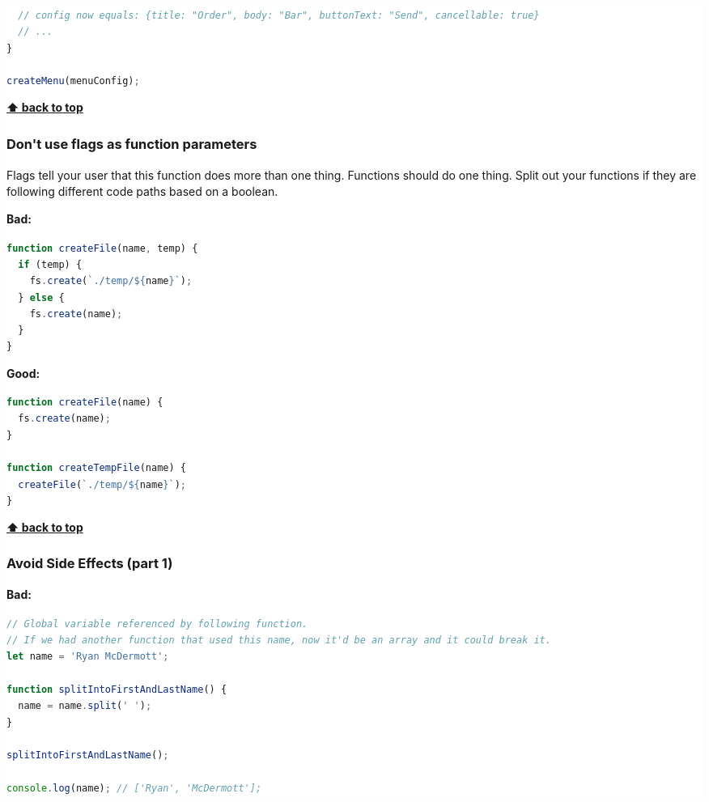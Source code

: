 ```javascript
  // config now equals: {title: "Order", body: "Bar", buttonText: "Send", cancellable: true}
  // ...
}

createMenu(menuConfig);
```
**[⬆ back to top](#table-of-contents)**


### Don't use flags as function parameters
Flags tell your user that this function does more than one thing. Functions should do one thing. Split out your functions if they are following different code paths based on a boolean.

**Bad:**
```javascript
function createFile(name, temp) {
  if (temp) {
    fs.create(`./temp/${name}`);
  } else {
    fs.create(name);
  }
}
```

**Good:**
```javascript
function createFile(name) {
  fs.create(name);
}

function createTempFile(name) {
  createFile(`./temp/${name}`);
}
```
**[⬆ back to top](#table-of-contents)**

### Avoid Side Effects (part 1)


**Bad:**
```javascript
// Global variable referenced by following function.
// If we had another function that used this name, now it'd be an array and it could break it.
let name = 'Ryan McDermott';

function splitIntoFirstAndLastName() {
  name = name.split(' ');
}

splitIntoFirstAndLastName();

console.log(name); // ['Ryan', 'McDermott'];
```

